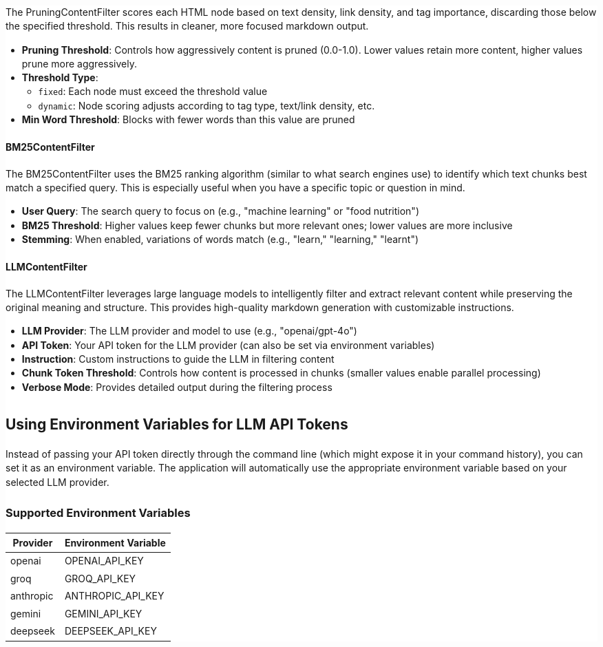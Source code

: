 The PruningContentFilter scores each HTML node based on text density, link density, and tag importance, discarding those below the specified threshold. This results in cleaner, more focused markdown output.

- **Pruning Threshold**: Controls how aggressively content is pruned (0.0-1.0). Lower values retain more content, higher values prune more aggressively.
- **Threshold Type**: 
  - `fixed`: Each node must exceed the threshold value
  - `dynamic`: Node scoring adjusts according to tag type, text/link density, etc.
- **Min Word Threshold**: Blocks with fewer words than this value are pruned

#### BM25ContentFilter

The BM25ContentFilter uses the BM25 ranking algorithm (similar to what search engines use) to identify which text chunks best match a specified query. This is especially useful when you have a specific topic or question in mind.

- **User Query**: The search query to focus on (e.g., "machine learning" or "food nutrition")
- **BM25 Threshold**: Higher values keep fewer chunks but more relevant ones; lower values are more inclusive
- **Stemming**: When enabled, variations of words match (e.g., "learn," "learning," "learnt")

#### LLMContentFilter

The LLMContentFilter leverages large language models to intelligently filter and extract relevant content while preserving the original meaning and structure. This provides high-quality markdown generation with customizable instructions.

- **LLM Provider**: The LLM provider and model to use (e.g., "openai/gpt-4o")
- **API Token**: Your API token for the LLM provider (can also be set via environment variables)
- **Instruction**: Custom instructions to guide the LLM in filtering content
- **Chunk Token Threshold**: Controls how content is processed in chunks (smaller values enable parallel processing)
- **Verbose Mode**: Provides detailed output during the filtering process

## Using Environment Variables for LLM API Tokens

Instead of passing your API token directly through the command line (which might expose it in your command history), you can set it as an environment variable. The application will automatically use the appropriate environment variable based on your selected LLM provider.

### Supported Environment Variables

| Provider | Environment Variable |
|----------|----------------------|
| openai   | OPENAI_API_KEY       |
| groq     | GROQ_API_KEY         |
| anthropic| ANTHROPIC_API_KEY    |
| gemini   | GEMINI_API_KEY       |
| deepseek | DEEPSEEK_API_KEY     |
